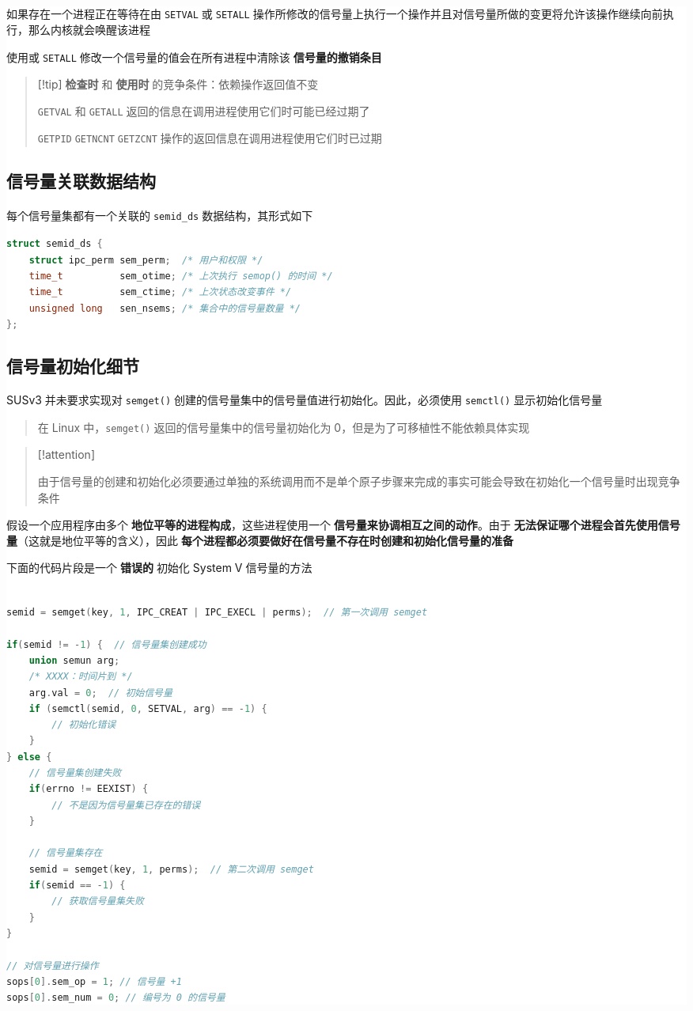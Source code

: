 如果存在一个进程正在等待在由 `SETVAL` 或 `SETALL` 操作所修改的信号量上执行一个操作并且对信号量所做的变更将允许该操作继续向前执行，那么内核就会唤醒该进程

使用或 `SETALL` 修改一个信号量的值会在所有进程中清除该 **信号量的撤销条目**

> [!tip] **检查时** 和 **使用时** 的竞争条件：依赖操作返回值不变
> 
> `GETVAL` 和 `GETALL` 返回的信息在调用进程使用它们时可能已经过期了
> 
> `GETPID` `GETNCNT` `GETZCNT` 操作的返回信息在调用进程使用它们时已过期
> 

## 信号量关联数据结构

每个信号量集都有一个关联的 `semid_ds` 数据结构，其形式如下

```c
struct semid_ds {
	struct ipc_perm sem_perm;  /* 用户和权限 */
	time_t          sem_otime; /* 上次执行 semop() 的时间 */
	time_t          sem_ctime; /* 上次状态改变事件 */
	unsigned long   sen_nsems; /* 集合中的信号量数量 */
};
```

## 信号量初始化细节

SUSv3 并未要求实现对 `semget()` 创建的信号量集中的信号量值进行初始化。因此，必须使用 `semctl()` 显示初始化信号量

> 在 Linux 中，`semget()` 返回的信号量集中的信号量初始化为 $0$，但是为了可移植性不能依赖具体实现

> [!attention] 
> 
> 由于信号量的创建和初始化必须要通过单独的系统调用而不是单个原子步骤来完成的事实可能会导致在初始化一个信号量时出现竞争条件
> 

假设一个应用程序由多个 **地位平等的进程构成**，这些进程使用一个 **信号量来协调相互之间的动作**。由于 **无法保证哪个进程会首先使用信号量**（这就是地位平等的含义），因此 **每个进程都必须要做好在信号量不存在时创建和初始化信号量的准备**

下面的代码片段是一个 **错误的** 初始化 System V 信号量的方法

```c

semid = semget(key, 1, IPC_CREAT | IPC_EXECL | perms);  // 第一次调用 semget

if(semid != -1) {  // 信号量集创建成功
	union semun arg;
	/* XXXX：时间片到 */
	arg.val = 0;  // 初始信号量
	if (semctl(semid, 0, SETVAL, arg) == -1) {
		// 初始化错误
	}
} else {
	// 信号量集创建失败
	if(errno != EEXIST) {
		// 不是因为信号量集已存在的错误
	}
	
	// 信号量集存在
	semid = semget(key, 1, perms);  // 第二次调用 semget
	if(semid == -1) {
		// 获取信号量集失败
	}
}

// 对信号量进行操作
sops[0].sem_op = 1; // 信号量 +1
sops[0].sem_num = 0; // 编号为 0 的信号量
```